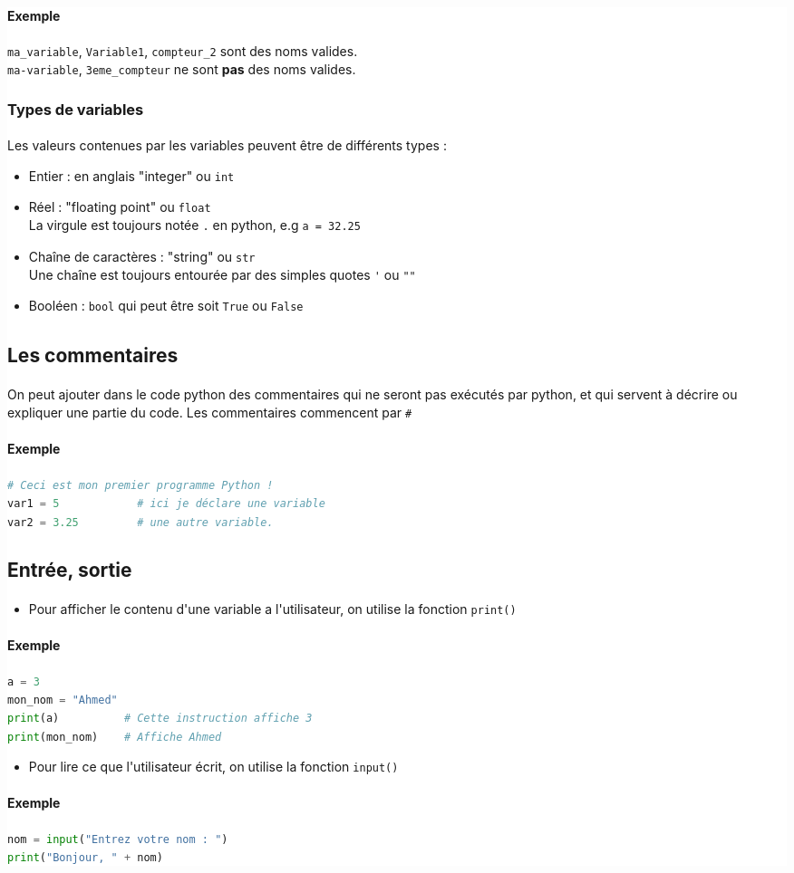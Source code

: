 #### Exemple

`ma_variable`, `Variable1`, `compteur_2` sont des noms valides.\
`ma-variable`, `3eme_compteur` ne sont **pas** des noms valides.

### Types de variables

Les valeurs contenues par les variables peuvent être de différents types
:

- Entier : en anglais "integer" ou `int`

- Réel : "floating point" ou `float`\
  La virgule est toujours notée `.` en python, e.g `a = 32.25`

- Chaîne de caractères : "string" ou `str`\
  Une chaîne est toujours entourée par des simples quotes `'` ou `""`

- Booléen : `bool` qui peut être soit `True` ou `False`

## Les commentaires

On peut ajouter dans le code python des commentaires qui ne seront pas
exécutés par python, et qui servent à décrire ou expliquer une partie du
code. Les commentaires commencent par `#`

#### Exemple

```py
# Ceci est mon premier programme Python !
var1 = 5            # ici je déclare une variable
var2 = 3.25         # une autre variable.
```

## Entrée, sortie

- Pour afficher le contenu d'une variable a l'utilisateur, on utilise
  la fonction `print()`

#### Exemple

```py
a = 3
mon_nom = "Ahmed"
print(a)          # Cette instruction affiche 3
print(mon_nom)    # Affiche Ahmed
```

- Pour lire ce que l'utilisateur écrit, on utilise la fonction
  `input()`

#### Exemple

```py
nom = input("Entrez votre nom : ")
print("Bonjour, " + nom)
```

